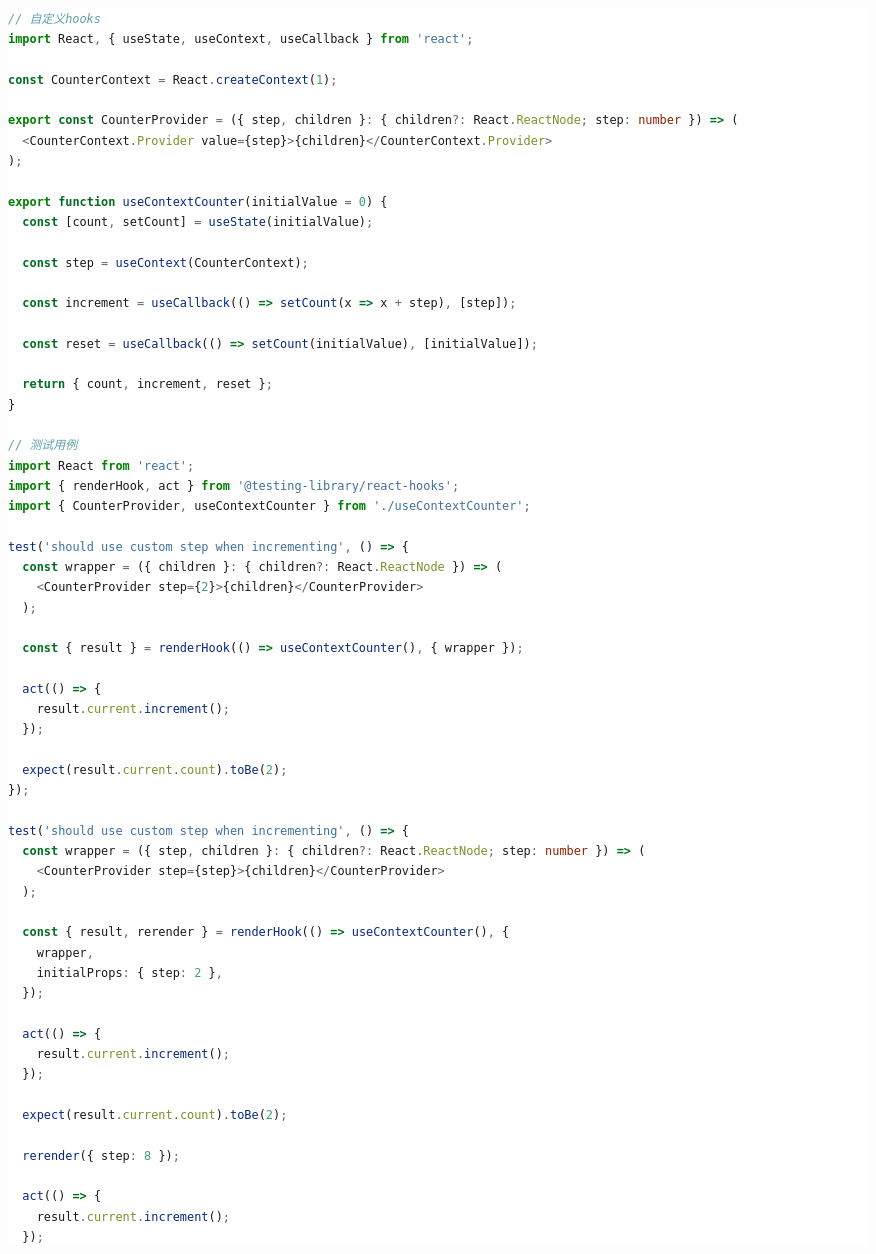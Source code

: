 ```ts | pure
// 自定义hooks
import React, { useState, useContext, useCallback } from 'react';

const CounterContext = React.createContext(1);

export const CounterProvider = ({ step, children }: { children?: React.ReactNode; step: number }) => (
  <CounterContext.Provider value={step}>{children}</CounterContext.Provider>
);

export function useContextCounter(initialValue = 0) {
  const [count, setCount] = useState(initialValue);

  const step = useContext(CounterContext);

  const increment = useCallback(() => setCount(x => x + step), [step]);

  const reset = useCallback(() => setCount(initialValue), [initialValue]);

  return { count, increment, reset };
}

// 测试用例
import React from 'react';
import { renderHook, act } from '@testing-library/react-hooks';
import { CounterProvider, useContextCounter } from './useContextCounter';

test('should use custom step when incrementing', () => {
  const wrapper = ({ children }: { children?: React.ReactNode }) => (
    <CounterProvider step={2}>{children}</CounterProvider>
  );

  const { result } = renderHook(() => useContextCounter(), { wrapper });

  act(() => {
    result.current.increment();
  });

  expect(result.current.count).toBe(2);
});

test('should use custom step when incrementing', () => {
  const wrapper = ({ step, children }: { children?: React.ReactNode; step: number }) => (
    <CounterProvider step={step}>{children}</CounterProvider>
  );

  const { result, rerender } = renderHook(() => useContextCounter(), {
    wrapper,
    initialProps: { step: 2 },
  });

  act(() => {
    result.current.increment();
  });

  expect(result.current.count).toBe(2);

  rerender({ step: 8 });

  act(() => {
    result.current.increment();
  });

```